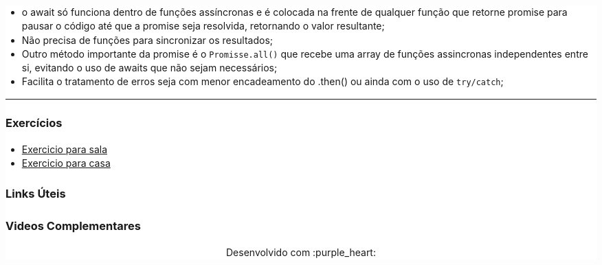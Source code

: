 -  o await só funciona dentro de funções assíncronas e é colocada na frente de qualquer função que retorne promise para pausar o código até que a promise seja resolvida, retornando o valor resultante; 
- Não precisa de funções para sincronizar os resultados;
- Outro método importante da promise é o `Promisse.all()` que recebe uma array de funções assincronas independentes entre si, evitando o uso de awaits que não sejam necessários;
- Facilita o tratamento de erros seja com menor encadeamento do .then() ou ainda com o uso de `try/catch`;

---

### Exercícios

- [Exercicio para sala](/exercicios/para-sala/)
- [Exercicio para casa](/exercicios/para-casa/)


### Links Úteis


### Videos Complementares


<p align="center">
Desenvolvido com :purple_heart:  
</p>

